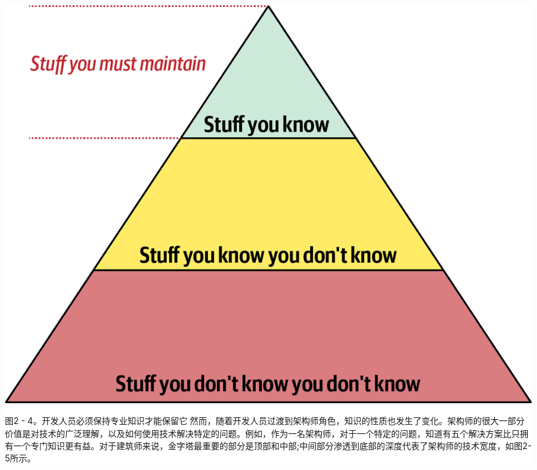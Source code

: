 ![fosa_0204](./images/fosa_0204.png)

图2 - 4。开发人员必须保持专业知识才能保留它
然而，随着开发人员过渡到架构师角色，知识的性质也发生了变化。架构师的很大一部分价值是对技术的广泛理解，以及如何使用技术解决特定的问题。例如，作为一名架构师，对于一个特定的问题，知道有五个解决方案比只拥有一个专门知识更有益。对于建筑师来说，金字塔最重要的部分是顶部和中部;中间部分渗透到底部的深度代表了架构师的技术宽度，如图2-5所示。
